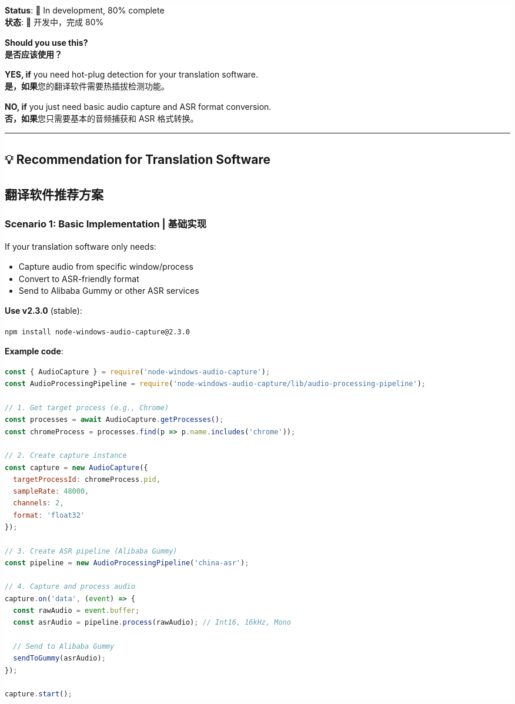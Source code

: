 **Status**: 🚧 In development, 80% complete  
**状态**: 🚧 开发中，完成 80%

**Should you use this?**  
**是否应该使用？**

**YES, if** you need hot-plug detection for your translation software.  
**是，如果**您的翻译软件需要热插拔检测功能。

**NO, if** you just need basic audio capture and ASR format conversion.  
**否，如果**您只需要基本的音频捕获和 ASR 格式转换。

---

## 💡 Recommendation for Translation Software
## 翻译软件推荐方案

### Scenario 1: Basic Implementation | 基础实现

If your translation software only needs:
- Capture audio from specific window/process
- Convert to ASR-friendly format
- Send to Alibaba Gummy or other ASR services

**Use v2.3.0** (stable):
```bash
npm install node-windows-audio-capture@2.3.0
```

**Example code**:
```javascript
const { AudioCapture } = require('node-windows-audio-capture');
const AudioProcessingPipeline = require('node-windows-audio-capture/lib/audio-processing-pipeline');

// 1. Get target process (e.g., Chrome)
const processes = await AudioCapture.getProcesses();
const chromeProcess = processes.find(p => p.name.includes('chrome'));

// 2. Create capture instance
const capture = new AudioCapture({
  targetProcessId: chromeProcess.pid,
  sampleRate: 48000,
  channels: 2,
  format: 'float32'
});

// 3. Create ASR pipeline (Alibaba Gummy)
const pipeline = new AudioProcessingPipeline('china-asr');

// 4. Capture and process audio
capture.on('data', (event) => {
  const rawAudio = event.buffer;
  const asrAudio = pipeline.process(rawAudio); // Int16, 16kHz, Mono
  
  // Send to Alibaba Gummy
  sendToGummy(asrAudio);
});

capture.start();
```
